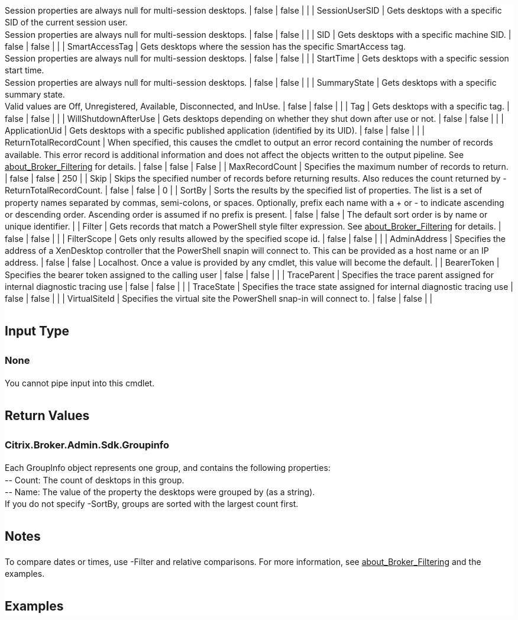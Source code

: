 Session properties are always null for multi-session desktops. | false | false |  |
| SessionUserSID | Gets desktops with a specific SID of the current session user.  
Session properties are always null for multi-session desktops. | false | false |  |
| SID | Gets desktops with a specific machine SID. | false | false |  |
| SmartAccessTag | Gets desktops where the session has the specific SmartAccess tag.  
Session properties are always null for multi-session desktops. | false | false |  |
| StartTime | Gets desktops with a specific session start time.  
Session properties are always null for multi-session desktops. | false | false |  |
| SummaryState | Gets desktops with a specific summary state.  
Valid values are Off, Unregistered, Available, Disconnected, and InUse. | false | false |  |
| Tag | Gets desktops with a specific tag. | false | false |  |
| WillShutdownAfterUse | Gets desktops depending on whether they shut down after use or not. | false | false |  |
| ApplicationUid | Gets desktops with a specific published application (identified by its UID). | false | false |  |
| ReturnTotalRecordCount | When specified, this causes the cmdlet to output an error record containing the number of records available. This error record is additional information and does not affect the objects written to the output pipeline. See [about\_Broker\_Filtering](../about_Broker_Filtering/) for details. | false | false | False |
| MaxRecordCount | Specifies the maximum number of records to return. | false | false | 250 |
| Skip | Skips the specified number of records before returning results. Also reduces the count returned by -ReturnTotalRecordCount. | false | false | 0 |
| SortBy | Sorts the results by the specified list of properties. The list is a set of property names separated by commas, semi-colons, or spaces. Optionally, prefix each name with a + or - to indicate ascending or descending order. Ascending order is assumed if no prefix is present. | false | false | The default sort order is by name or unique identifier. |
| Filter | Gets records that match a PowerShell style filter expression. See [about\_Broker\_Filtering](../about_Broker_Filtering/) for details. | false | false |  |
| FilterScope | Gets only results allowed by the specified scope id. | false | false |  |
| AdminAddress | Specifies the address of a XenDesktop controller that the PowerShell snapin will connect to. This can be provided as a host name or an IP address. | false | false | Localhost. Once a value is provided by any cmdlet, this value will become the default. |
| BearerToken | Specifies the bearer token assigned to the calling user | false | false |  |
| TraceParent | Specifies the trace parent assigned for internal diagnostic tracing use | false | false |  |
| TraceState | Specifies the trace state assigned for internal diagnostic tracing use | false | false |  |
| VirtualSiteId | Specifies the virtual site the PowerShell snap-in will connect to. | false | false |  |

## Input Type

### None
You cannot pipe input into this cmdlet.
## Return Values

### Citrix.Broker.Admin.Sdk.Groupinfo
Each GroupInfo object represents one group, and contains the following properties:  
-- Count: The count of desktops in this group.  
-- Name: The value of the property the desktops were grouped by (as a string).  
If you do not specify -SortBy, groups are sorted with the largest count first.
## Notes
To compare dates or times, use -Filter and relative comparisons. For more information, see [about\_Broker\_Filtering](../about_Broker_Filtering/) and the examples.
## Examples
